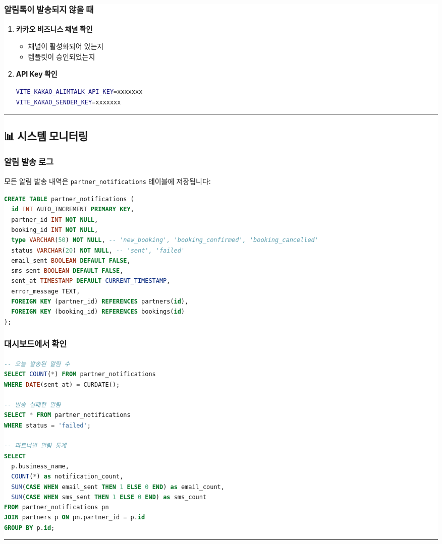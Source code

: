 ### 알림톡이 발송되지 않을 때

1. **카카오 비즈니스 채널 확인**
   - 채널이 활성화되어 있는지
   - 템플릿이 승인되었는지

2. **API Key 확인**
   ```bash
   VITE_KAKAO_ALIMTALK_API_KEY=xxxxxxx
   VITE_KAKAO_SENDER_KEY=xxxxxxx
   ```

---

## 📊 시스템 모니터링

### 알림 발송 로그

모든 알림 발송 내역은 `partner_notifications` 테이블에 저장됩니다:

```sql
CREATE TABLE partner_notifications (
  id INT AUTO_INCREMENT PRIMARY KEY,
  partner_id INT NOT NULL,
  booking_id INT NOT NULL,
  type VARCHAR(50) NOT NULL, -- 'new_booking', 'booking_confirmed', 'booking_cancelled'
  status VARCHAR(20) NOT NULL, -- 'sent', 'failed'
  email_sent BOOLEAN DEFAULT FALSE,
  sms_sent BOOLEAN DEFAULT FALSE,
  sent_at TIMESTAMP DEFAULT CURRENT_TIMESTAMP,
  error_message TEXT,
  FOREIGN KEY (partner_id) REFERENCES partners(id),
  FOREIGN KEY (booking_id) REFERENCES bookings(id)
);
```

### 대시보드에서 확인

```sql
-- 오늘 발송된 알림 수
SELECT COUNT(*) FROM partner_notifications
WHERE DATE(sent_at) = CURDATE();

-- 발송 실패한 알림
SELECT * FROM partner_notifications
WHERE status = 'failed';

-- 파트너별 알림 통계
SELECT
  p.business_name,
  COUNT(*) as notification_count,
  SUM(CASE WHEN email_sent THEN 1 ELSE 0 END) as email_count,
  SUM(CASE WHEN sms_sent THEN 1 ELSE 0 END) as sms_count
FROM partner_notifications pn
JOIN partners p ON pn.partner_id = p.id
GROUP BY p.id;
```

---